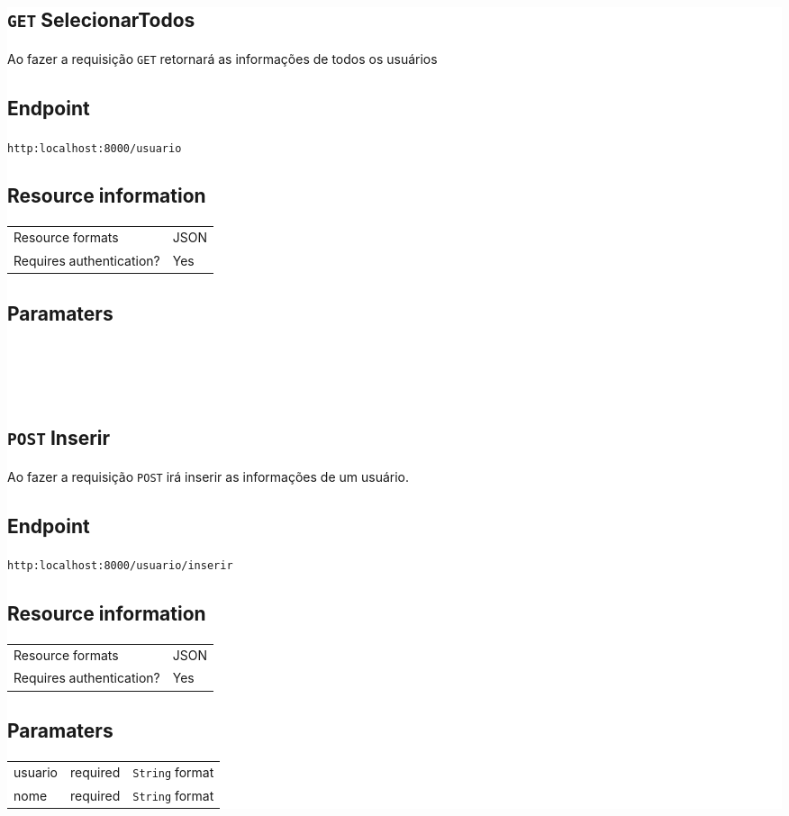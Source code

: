 <h2><code>GET</code> SelecionarTodos</h2>
<p>Ao fazer a requisição <code>GET</code> retornará as informações de todos os usuários</p>

<h2>Endpoint</h2>
<code>http:localhost:8000/usuario</code>

<h2>Resource information</h2>
<table style="width:100%">
  <tr>
    <td>Resource formats</td>
    <td>JSON</td>
   
  </tr>
  <tr>
    <td>Requires authentication?</td>
    <td>Yes</td>
    
  </tr>
  
</table>

<h2>Paramaters</h2>
<br><br><br>

<h2><code>POST</code> Inserir</h2>
<p>Ao fazer a requisição <code>POST</code> irá inserir as informações de um usuário.</p>

<h2>Endpoint</h2>
<code>http:localhost:8000/usuario/inserir</code>

<h2>Resource information</h2>
<table style="width:100%">
  <tr>
    <td>Resource formats</td>
    <td>JSON</td>
   
  </tr>
  <tr>
    <td>Requires authentication?</td>
    <td>Yes</td>
    
  </tr>
  
</table>

<h2>Paramaters</h2>

<table style="width:100%">
  <tr>
    <td>usuario</td>
    <td>required</td>
    <td><code>String</code> format</td>
   
  </tr>
   <tr>
    <td>nome</td>
    <td>required</td>
    <td><code>String</code> format</td>
   